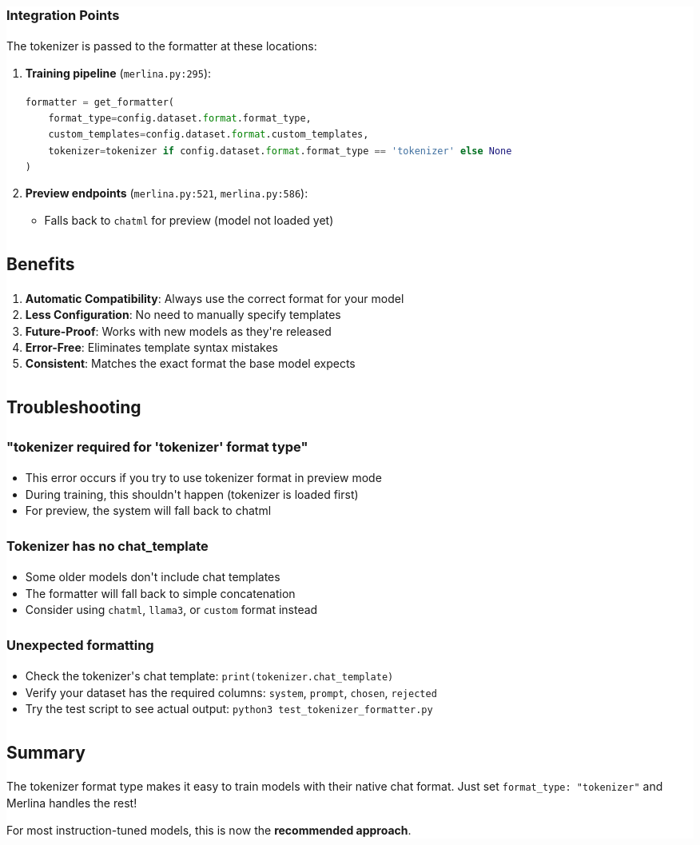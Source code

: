 ### Integration Points

The tokenizer is passed to the formatter at these locations:

1. **Training pipeline** (`merlina.py:295`):
   ```python
   formatter = get_formatter(
       format_type=config.dataset.format.format_type,
       custom_templates=config.dataset.format.custom_templates,
       tokenizer=tokenizer if config.dataset.format.format_type == 'tokenizer' else None
   )
   ```

2. **Preview endpoints** (`merlina.py:521`, `merlina.py:586`):
   - Falls back to `chatml` for preview (model not loaded yet)

## Benefits

1. **Automatic Compatibility**: Always use the correct format for your model
2. **Less Configuration**: No need to manually specify templates
3. **Future-Proof**: Works with new models as they're released
4. **Error-Free**: Eliminates template syntax mistakes
5. **Consistent**: Matches the exact format the base model expects

## Troubleshooting

### "tokenizer required for 'tokenizer' format type"
- This error occurs if you try to use tokenizer format in preview mode
- During training, this shouldn't happen (tokenizer is loaded first)
- For preview, the system will fall back to chatml

### Tokenizer has no chat_template
- Some older models don't include chat templates
- The formatter will fall back to simple concatenation
- Consider using `chatml`, `llama3`, or `custom` format instead

### Unexpected formatting
- Check the tokenizer's chat template: `print(tokenizer.chat_template)`
- Verify your dataset has the required columns: `system`, `prompt`, `chosen`, `rejected`
- Try the test script to see actual output: `python3 test_tokenizer_formatter.py`

## Summary

The tokenizer format type makes it easy to train models with their native chat format. Just set `format_type: "tokenizer"` and Merlina handles the rest!

For most instruction-tuned models, this is now the **recommended approach**.

